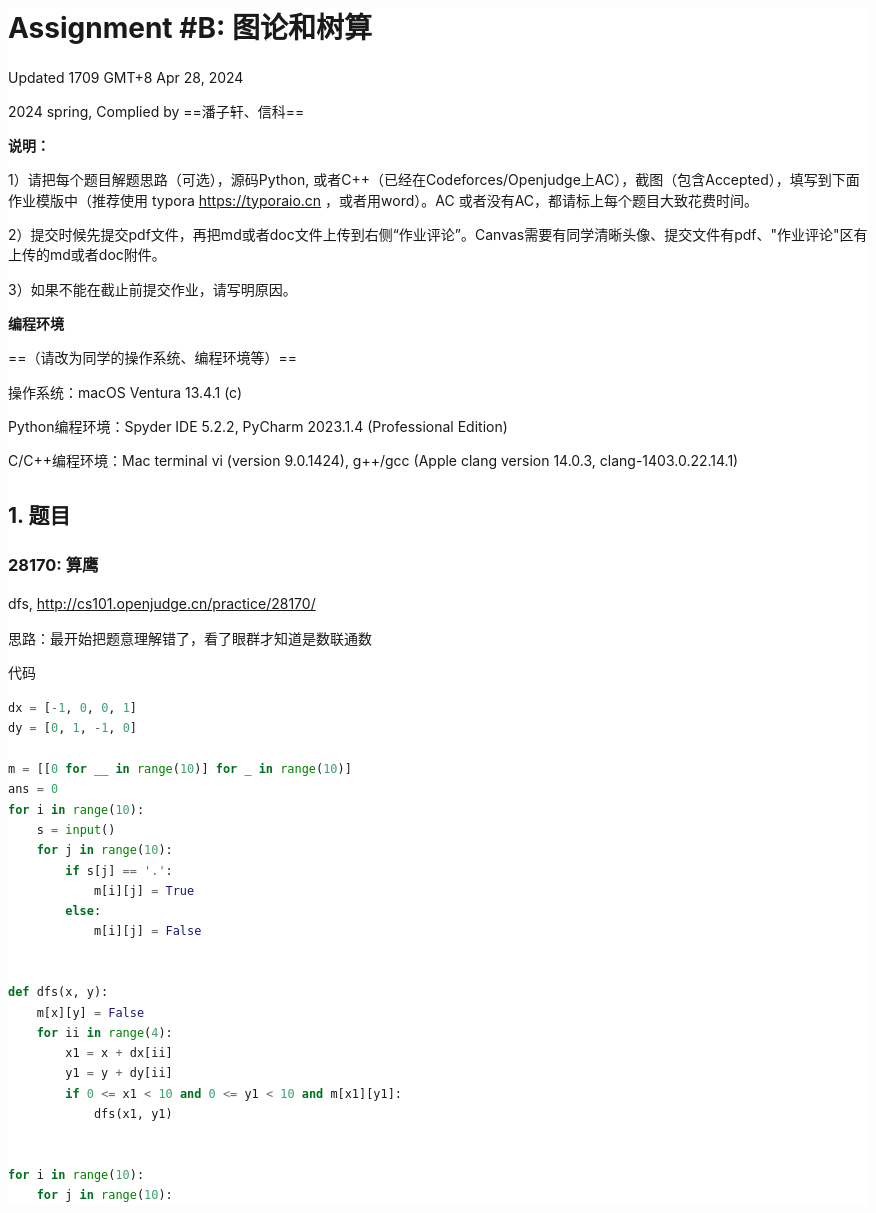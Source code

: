 # Assignment #B: 图论和树算

Updated 1709 GMT+8 Apr 28, 2024

2024 spring, Complied by ==潘子轩、信科==



**说明：**

1）请把每个题目解题思路（可选），源码Python, 或者C++（已经在Codeforces/Openjudge上AC），截图（包含Accepted），填写到下面作业模版中（推荐使用 typora https://typoraio.cn ，或者用word）。AC 或者没有AC，都请标上每个题目大致花费时间。

2）提交时候先提交pdf文件，再把md或者doc文件上传到右侧“作业评论”。Canvas需要有同学清晰头像、提交文件有pdf、"作业评论"区有上传的md或者doc附件。

3）如果不能在截止前提交作业，请写明原因。



**编程环境**

==（请改为同学的操作系统、编程环境等）==

操作系统：macOS Ventura 13.4.1 (c)

Python编程环境：Spyder IDE 5.2.2, PyCharm 2023.1.4 (Professional Edition)

C/C++编程环境：Mac terminal vi (version 9.0.1424), g++/gcc (Apple clang version 14.0.3, clang-1403.0.22.14.1)



## 1. 题目

### 28170: 算鹰

dfs, http://cs101.openjudge.cn/practice/28170/



思路：最开始把题意理解错了，看了眼群才知道是数联通数



代码

```python
dx = [-1, 0, 0, 1]
dy = [0, 1, -1, 0]

m = [[0 for __ in range(10)] for _ in range(10)]
ans = 0
for i in range(10):
    s = input()
    for j in range(10):
        if s[j] == '.':
            m[i][j] = True
        else:
            m[i][j] = False


def dfs(x, y):
    m[x][y] = False
    for ii in range(4):
        x1 = x + dx[ii]
        y1 = y + dy[ii]
        if 0 <= x1 < 10 and 0 <= y1 < 10 and m[x1][y1]:
            dfs(x1, y1)


for i in range(10):
    for j in range(10):
```